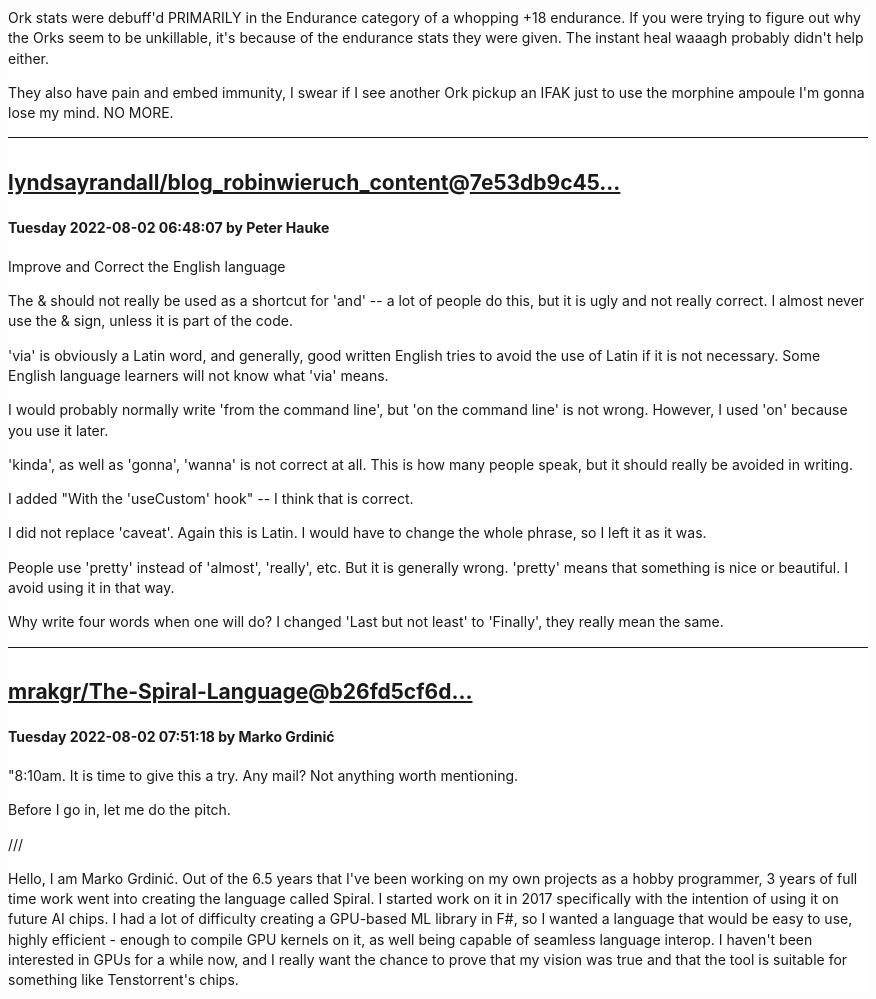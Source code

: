 Ork stats were debuff'd PRIMARILY in the Endurance category of a whopping +18 endurance. If you were trying to figure out why the Orks seem to be unkillable, it's because of the endurance stats they were given. The instant heal waaagh probably didn't help either.

They also have pain and embed immunity, I swear if I see another Ork pickup an IFAK just to use the morphine ampoule I'm gonna lose my mind. NO MORE.

---
## [lyndsayrandall/blog_robinwieruch_content](https://github.com/lyndsayrandall/blog_robinwieruch_content)@[7e53db9c45...](https://github.com/lyndsayrandall/blog_robinwieruch_content/commit/7e53db9c455baae6fb2a30e38172d142ef92b2c8)
#### Tuesday 2022-08-02 06:48:07 by Peter Hauke

Improve and Correct the English language

The & should not really be used as a shortcut for 'and' -- a lot of people do this, but it is ugly and not really correct. I almost never use the & sign, unless it is part of the code.

'via' is obviously a Latin word, and generally, good written English tries to avoid the use of Latin if it is not necessary. Some English language learners will not know what 'via' means.

I would probably normally write 'from the command line', but 'on the command line' is not wrong. However, I used 'on' because you use it later.

'kinda', as well as 'gonna', 'wanna' is not correct at all. This is how many people speak, but it should really be avoided in writing. 

I added "With the 'useCustom' hook" -- I think that is correct.

I did not replace 'caveat'. Again this is Latin. I would have to change the whole phrase, so I left it as it was.

People use 'pretty' instead of 'almost', 'really', etc. But it is generally wrong. 'pretty' means that something is nice or beautiful. I avoid using it in that way.

Why write four words when one will do? I changed 'Last but not least' to 'Finally', they really mean the same.

---
## [mrakgr/The-Spiral-Language](https://github.com/mrakgr/The-Spiral-Language)@[b26fd5cf6d...](https://github.com/mrakgr/The-Spiral-Language/commit/b26fd5cf6db4510d2b154a384cb1549826827c22)
#### Tuesday 2022-08-02 07:51:18 by Marko Grdinić

"8:10am. It is time to give this a try. Any mail? Not anything worth mentioning.

Before I go in, let me do the pitch.

///

Hello, I am Marko Grdinić. Out of the 6.5 years that I've been working on my own projects as a hobby programmer, 3 years of full time work went into creating the language called Spiral. I started work on it in 2017 specifically with the intention of using it on future AI chips. I had a lot of difficulty creating a GPU-based ML library in F#, so I wanted a language that would be easy to use, highly efficient - enough to compile GPU kernels on it, as well being capable of seamless language interop. I haven't been interested in GPUs for a while now, and I really want the chance to prove that my vision was true and that the tool is suitable for something like Tenstorrent's chips.
